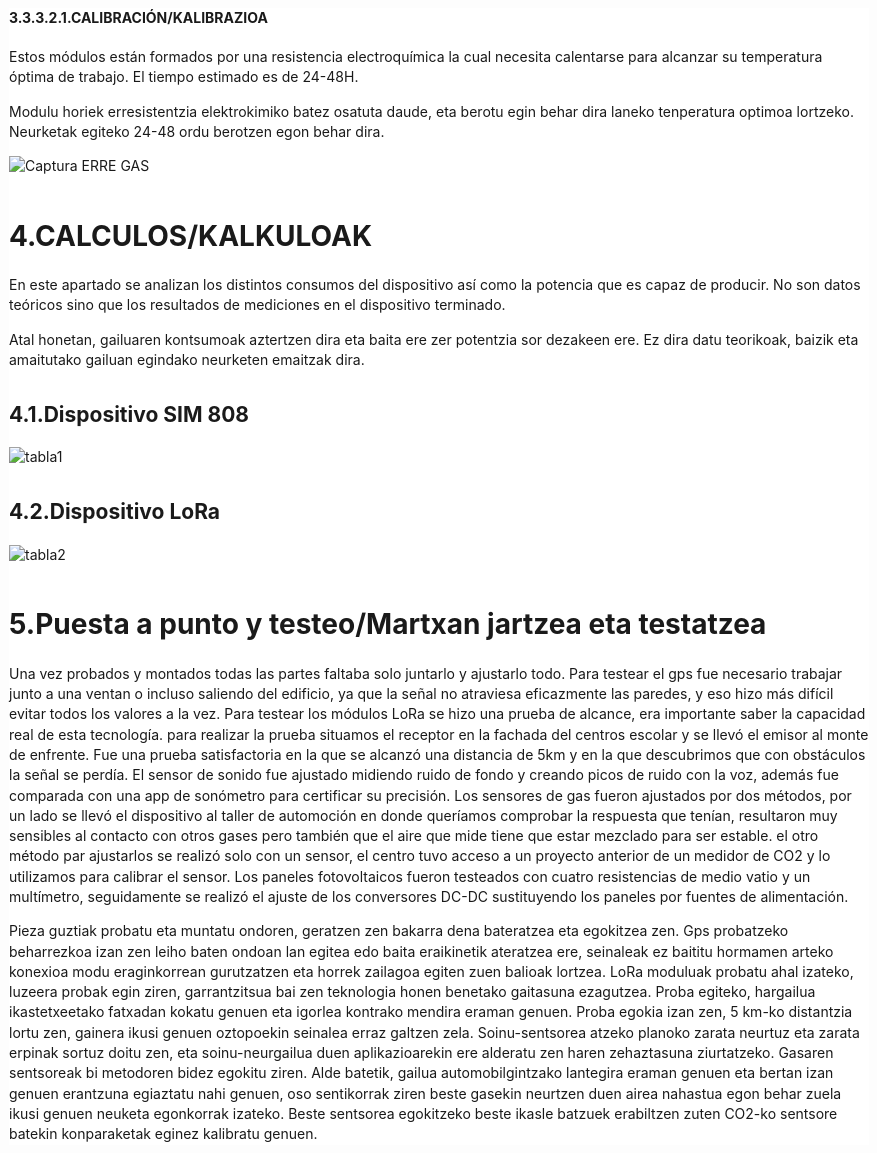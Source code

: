 #### 3.3.3.2.1.CALIBRACIÓN/KALIBRAZIOA
Estos módulos están formados por una resistencia electroquímica la cual necesita calentarse para alcanzar su temperatura óptima de trabajo. El tiempo estimado es de 24-48H.

Modulu horiek erresistentzia elektrokimiko batez osatuta daude, eta berotu egin behar dira laneko tenperatura optimoa lortzeko. Neurketak egiteko 24-48 ordu berotzen egon behar dira.

![Captura ERRE GAS](https://user-images.githubusercontent.com/63067642/81169771-b48b0780-8f99-11ea-8299-819bd1e334d7.PNG)

# 4.CALCULOS/KALKULOAK
En este apartado se analizan los distintos consumos del dispositivo así como la potencia que es capaz de producir. No son datos teóricos sino que los resultados de mediciones en el dispositivo terminado.

Atal honetan, gailuaren kontsumoak aztertzen dira eta baita ere zer potentzia sor dezakeen ere. Ez dira datu teorikoak, baizik eta amaitutako gailuan egindako neurketen emaitzak dira.

## 4.1.Dispositivo SIM 808
![tabla1](https://user-images.githubusercontent.com/63067642/81277656-fdec5d00-9054-11ea-9f2f-484cd931e6e1.PNG)
## 4.2.Dispositivo LoRa
![tabla2](https://user-images.githubusercontent.com/63067642/81277890-4c016080-9055-11ea-8747-301970fe1daa.PNG)

# 5.Puesta a punto y testeo/Martxan jartzea eta testatzea
Una vez probados y montados todas las partes faltaba solo juntarlo y ajustarlo todo.
Para testear el gps fue necesario trabajar junto a una ventan o incluso saliendo del edificio, ya que la señal no atraviesa eficazmente las paredes, y eso hizo más difícil evitar todos los valores a la vez.
Para testear los módulos LoRa se hizo una prueba de alcance, era importante saber la capacidad real de esta tecnología. para realizar la prueba situamos el receptor en la fachada del centros escolar y se llevó el emisor al monte de enfrente. Fue una prueba satisfactoria en la que se alcanzó una distancia de 5km y en la que descubrimos que con obstáculos la señal se perdía. 
El sensor de sonido fue ajustado midiendo ruido de fondo y creando picos de ruido con la voz, además fue comparada con una app de sonómetro para certificar su precisión.
Los sensores de gas fueron ajustados por dos métodos, por un lado se llevó el dispositivo al taller de automoción en donde queríamos comprobar la respuesta que tenían, resultaron muy sensibles al contacto con otros gases pero también que el aire que mide tiene que estar mezclado para ser estable. el otro método par ajustarlos se realizó solo con un sensor, el centro tuvo acceso a un proyecto anterior de un medidor de CO2 y lo utilizamos para calibrar el sensor.
Los paneles fotovoltaicos fueron testeados con cuatro resistencias de medio vatio y un multímetro, seguidamente se realizó el ajuste de los conversores DC-DC sustituyendo los paneles por fuentes de alimentación.

Pieza guztiak probatu eta muntatu ondoren, geratzen zen bakarra dena bateratzea eta egokitzea zen.
Gps probatzeko beharrezkoa izan zen leiho baten ondoan lan egitea edo baita eraikinetik ateratzea ere, seinaleak ez baititu hormamen arteko konexioa modu eraginkorrean gurutzatzen eta horrek zailagoa egiten zuen balioak lortzea.
LoRa moduluak probatu ahal izateko, luzeera probak egin ziren, garrantzitsua  bai zen teknologia honen benetako gaitasuna ezagutzea. Proba egiteko, hargailua ikastetxeetako fatxadan kokatu genuen eta igorlea kontrako mendira eraman genuen. Proba egokia izan zen, 5 km-ko distantzia lortu zen, gainera ikusi genuen oztopoekin seinalea erraz galtzen zela.
Soinu-sentsorea atzeko planoko zarata neurtuz eta zarata erpinak sortuz doitu zen, eta soinu-neurgailua duen aplikazioarekin ere alderatu zen haren zehaztasuna ziurtatzeko.
Gasaren sentsoreak bi metodoren bidez egokitu ziren. Alde batetik, gailua automobilgintzako lantegira eraman genuen eta bertan izan genuen erantzuna egiaztatu nahi genuen, oso sentikorrak ziren beste gasekin neurtzen duen airea nahastua egon behar zuela ikusi genuen neuketa egonkorrak izateko. Beste sentsorea egokitzeko beste ikasle batzuek erabiltzen zuten CO2-ko sentsore batekin konparaketak eginez kalibratu genuen.